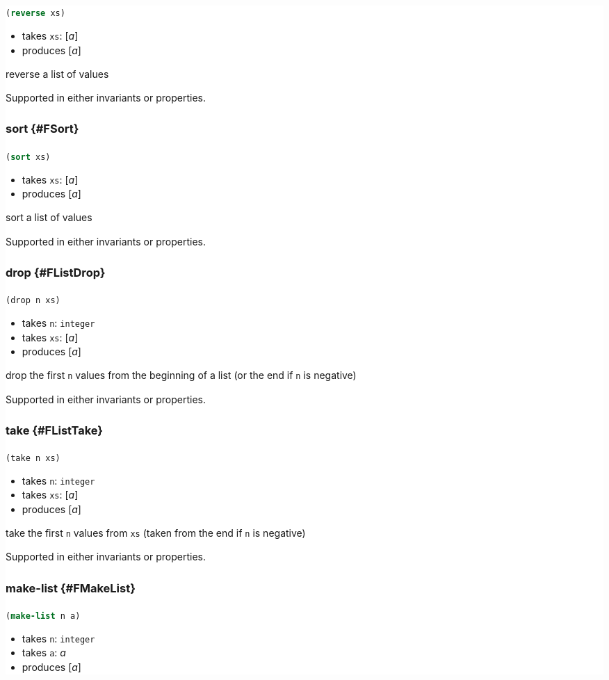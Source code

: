 ```lisp
(reverse xs)
```

* takes `xs`: [_a_]
* produces [_a_]

reverse a list of values

Supported in either invariants or properties.

### sort {#FSort}

```lisp
(sort xs)
```

* takes `xs`: [_a_]
* produces [_a_]

sort a list of values

Supported in either invariants or properties.

### drop {#FListDrop}

```lisp
(drop n xs)
```

* takes `n`: `integer`
* takes `xs`: [_a_]
* produces [_a_]

drop the first `n` values from the beginning of a list (or the end if `n` is negative)

Supported in either invariants or properties.

### take {#FListTake}

```lisp
(take n xs)
```

* takes `n`: `integer`
* takes `xs`: [_a_]
* produces [_a_]

take the first `n` values from `xs` (taken from the end if `n` is negative)

Supported in either invariants or properties.

### make-list {#FMakeList}

```lisp
(make-list n a)
```

* takes `n`: `integer`
* takes `a`: _a_
* produces [_a_]
